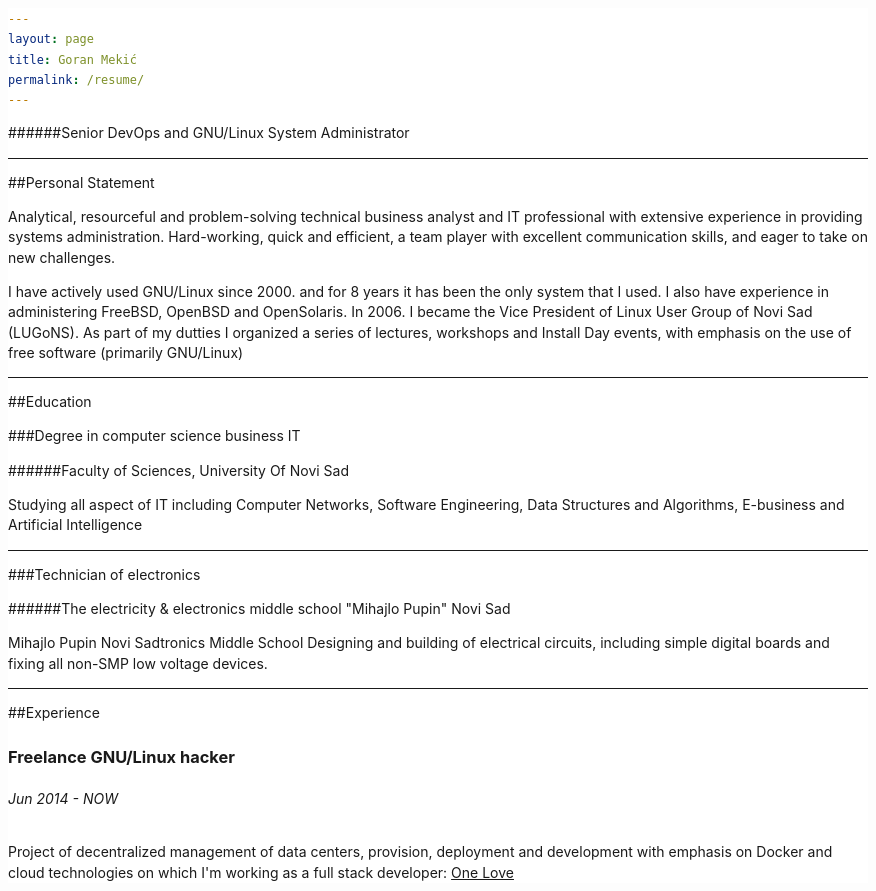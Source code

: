 ```yaml
---
layout: page
title: Goran Mekić
permalink: /resume/
---
```



######Senior DevOps and GNU/Linux System Administrator

<hr/>

##Personal Statement

Analytical, resourceful and problem-solving technical business analyst and IT
professional with extensive experience in providing systems administration.
Hard-working, quick and efficient, a team player with excellent communication
skills, and eager to take on new challenges.

I have actively used GNU/Linux  since 2000. and for 8 years it has been the
only system that I used. I also have experience in administering FreeBSD,
OpenBSD and OpenSolaris. In 2006. I became the Vice President of Linux User
Group of Novi Sad (LUGoNS). As part of my dutties I organized a series of
lectures, workshops and Install Day events, with emphasis on the use of free
software (primarily GNU/Linux)

<hr/>

##Education

###Degree in computer science business IT

######Faculty of Sciences, University Of Novi Sad

Studying all aspect of IT including Computer Networks, Software Engineering,
Data Structures and Algorithms, E-business and Artificial Intelligence

<hr class="dashed-hr"/>

###Technician of electronics

######The electricity & electronics middle school "Mihajlo Pupin" Novi Sad

Mihajlo Pupin Novi Sadtronics Middle School
Designing and building of electrical circuits, including simple digital boards
and fixing all non-SMP low voltage devices.

<hr/>

##Experience

### Freelance GNU/Linux hacker

###### Jun 2014 - NOW

Project of decentralized management of data centers, provision, deployment and
development with emphasis on Docker and cloud technologies on which I'm working
as a full stack developer: [One Love](https://github.com/one-love)
